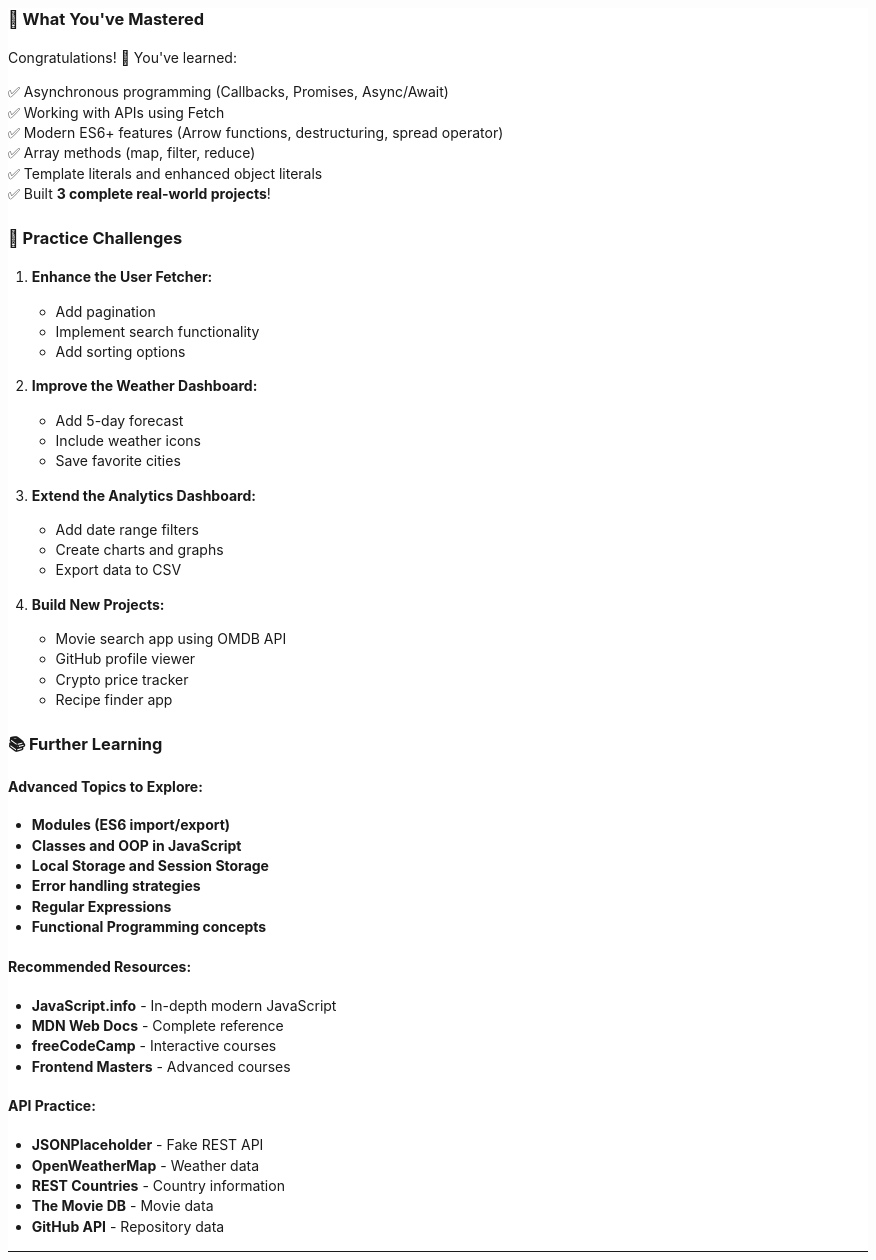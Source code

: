 ### 🌟 What You've Mastered

Congratulations! 🎉 You've learned:

✅ Asynchronous programming (Callbacks, Promises, Async/Await)  
✅ Working with APIs using Fetch  
✅ Modern ES6+ features (Arrow functions, destructuring, spread operator)  
✅ Array methods (map, filter, reduce)  
✅ Template literals and enhanced object literals  
✅ Built **3 complete real-world projects**!

### 💪 Practice Challenges

1. **Enhance the User Fetcher:**
   - Add pagination
   - Implement search functionality
   - Add sorting options

2. **Improve the Weather Dashboard:**
   - Add 5-day forecast
   - Include weather icons
   - Save favorite cities

3. **Extend the Analytics Dashboard:**
   - Add date range filters
   - Create charts and graphs
   - Export data to CSV

4. **Build New Projects:**
   - Movie search app using OMDB API
   - GitHub profile viewer
   - Crypto price tracker
   - Recipe finder app

### 📚 Further Learning

#### Advanced Topics to Explore:
- **Modules (ES6 import/export)**
- **Classes and OOP in JavaScript**
- **Local Storage and Session Storage**
- **Error handling strategies**
- **Regular Expressions**
- **Functional Programming concepts**

#### Recommended Resources:
- **JavaScript.info** - In-depth modern JavaScript
- **MDN Web Docs** - Complete reference
- **freeCodeCamp** - Interactive courses
- **Frontend Masters** - Advanced courses

#### API Practice:
- **JSONPlaceholder** - Fake REST API
- **OpenWeatherMap** - Weather data
- **REST Countries** - Country information
- **The Movie DB** - Movie data
- **GitHub API** - Repository data

---